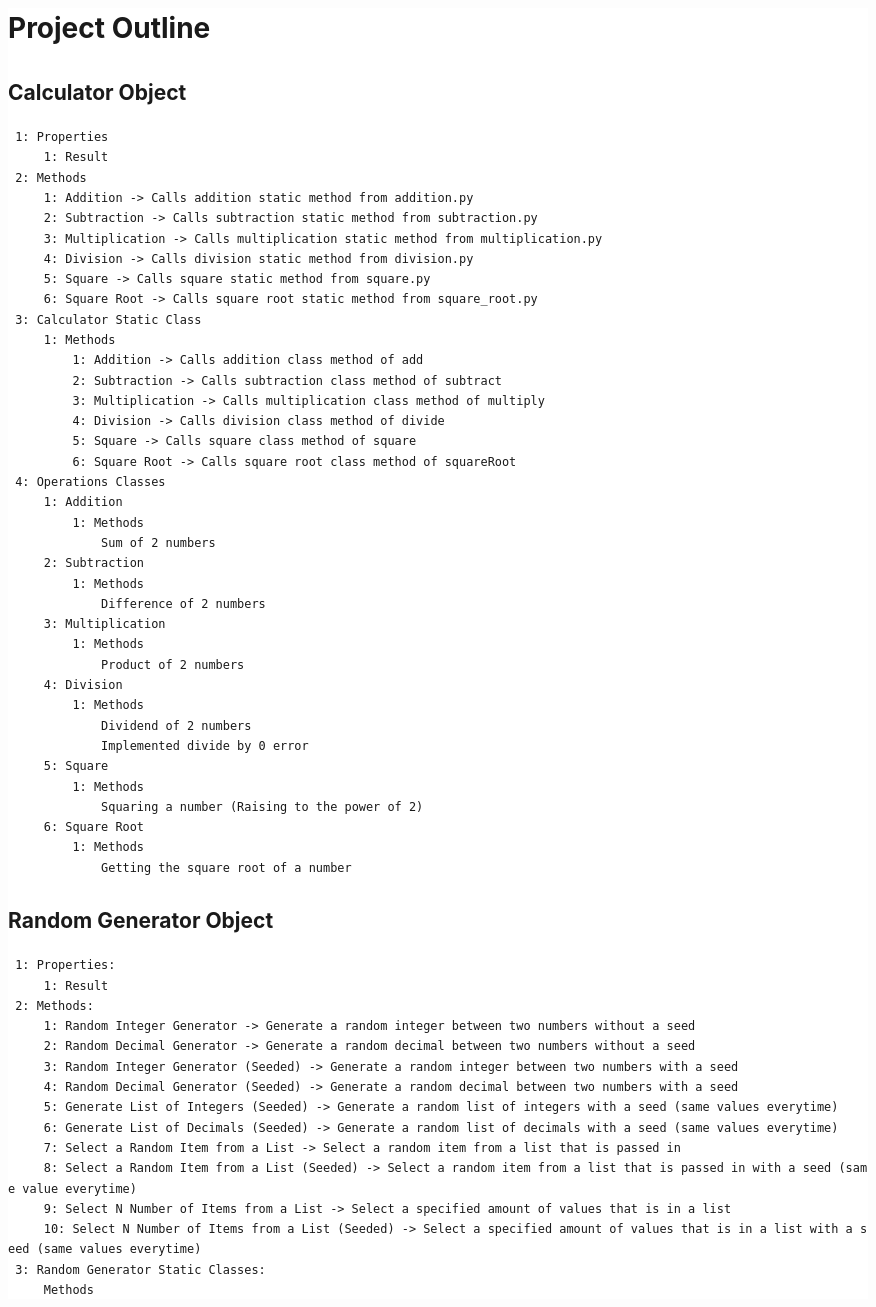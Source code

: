 # Project Outline
## Calculator Object  
     1: Properties  
         1: Result  
     2: Methods  
         1: Addition -> Calls addition static method from addition.py  
         2: Subtraction -> Calls subtraction static method from subtraction.py  
         3: Multiplication -> Calls multiplication static method from multiplication.py  
         4: Division -> Calls division static method from division.py  
         5: Square -> Calls square static method from square.py  
         6: Square Root -> Calls square root static method from square_root.py  
     3: Calculator Static Class  
         1: Methods  
             1: Addition -> Calls addition class method of add  
             2: Subtraction -> Calls subtraction class method of subtract  
             3: Multiplication -> Calls multiplication class method of multiply  
             4: Division -> Calls division class method of divide  
             5: Square -> Calls square class method of square  
             6: Square Root -> Calls square root class method of squareRoot  
     4: Operations Classes  
         1: Addition  
             1: Methods  
                 Sum of 2 numbers  
         2: Subtraction  
             1: Methods  
                 Difference of 2 numbers  
         3: Multiplication  
             1: Methods  
                 Product of 2 numbers  
         4: Division  
             1: Methods  
                 Dividend of 2 numbers  
                 Implemented divide by 0 error  
         5: Square  
             1: Methods  
                 Squaring a number (Raising to the power of 2)  
         6: Square Root  
             1: Methods  
                 Getting the square root of a number  

## Random Generator Object  
	 1: Properties:  
		 1: Result  
	 2: Methods:  
		 1: Random Integer Generator -> Generate a random integer between two numbers without a seed  
		 2: Random Decimal Generator -> Generate a random decimal between two numbers without a seed  
		 3: Random Integer Generator (Seeded) -> Generate a random integer between two numbers with a seed  
		 4: Random Decimal Generator (Seeded) -> Generate a random decimal between two numbers with a seed  
		 5: Generate List of Integers (Seeded) -> Generate a random list of integers with a seed (same values everytime)  
		 6: Generate List of Decimals (Seeded) -> Generate a random list of decimals with a seed (same values everytime)  
		 7: Select a Random Item from a List -> Select a random item from a list that is passed in  
		 8: Select a Random Item from a List (Seeded) -> Select a random item from a list that is passed in with a seed (same value everytime)  
		 9: Select N Number of Items from a List -> Select a specified amount of values that is in a list  
		 10: Select N Number of Items from a List (Seeded) -> Select a specified amount of values that is in a list with a seed (same values everytime)  
     3: Random Generator Static Classes:  
         Methods  